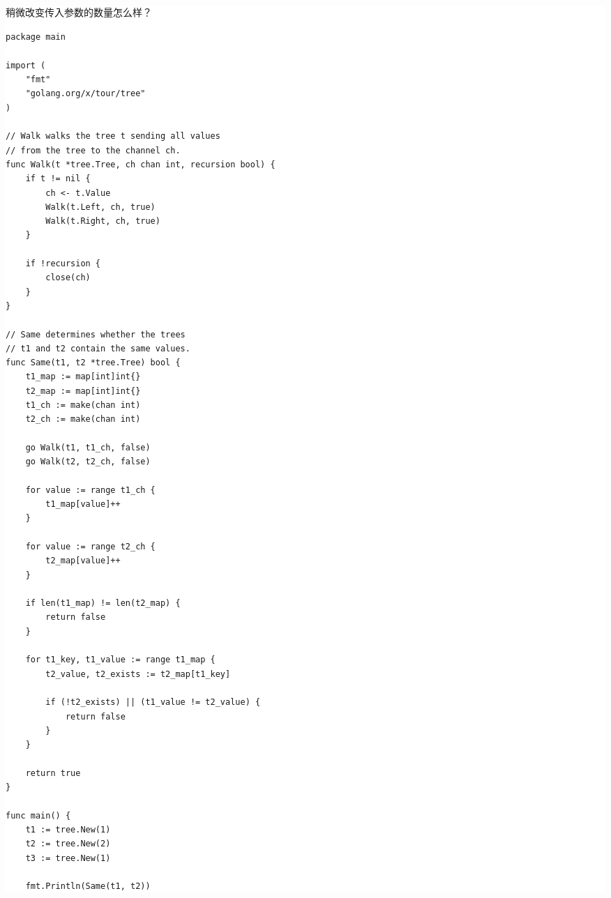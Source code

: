 稍微改变传入参数的数量怎么样？

```
package main

import (
    "fmt"
    "golang.org/x/tour/tree"
)

// Walk walks the tree t sending all values
// from the tree to the channel ch.
func Walk(t *tree.Tree, ch chan int, recursion bool) {
    if t != nil {
        ch <- t.Value
        Walk(t.Left, ch, true)
        Walk(t.Right, ch, true)
    }

    if !recursion {
        close(ch)
    }
}

// Same determines whether the trees
// t1 and t2 contain the same values.
func Same(t1, t2 *tree.Tree) bool {
    t1_map := map[int]int{}
    t2_map := map[int]int{}
    t1_ch := make(chan int)
    t2_ch := make(chan int)

    go Walk(t1, t1_ch, false)
    go Walk(t2, t2_ch, false)

    for value := range t1_ch {
        t1_map[value]++
    }

    for value := range t2_ch {
        t2_map[value]++
    }

    if len(t1_map) != len(t2_map) {
        return false
    }

    for t1_key, t1_value := range t1_map {
        t2_value, t2_exists := t2_map[t1_key]

        if (!t2_exists) || (t1_value != t2_value) {
            return false
        }
    }

    return true
}

func main() {
    t1 := tree.New(1)
    t2 := tree.New(2)
    t3 := tree.New(1)

    fmt.Println(Same(t1, t2))
```
